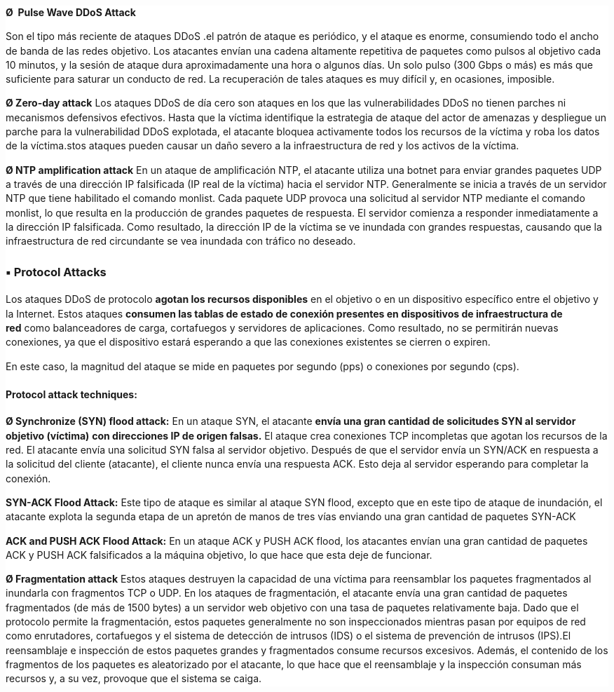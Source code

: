 **Ø  Pulse Wave DDoS Attack**

Son el tipo más reciente de ataques DDoS .el patrón de ataque es periódico, y el ataque es enorme, consumiendo todo el ancho de banda de las redes objetivo. Los atacantes envían una cadena altamente repetitiva de paquetes como pulsos al objetivo cada 10 minutos, y la sesión de ataque dura aproximadamente una hora o algunos días. Un solo pulso (300 Gbps o más) es más que suficiente para saturar un conducto de red. La recuperación de tales ataques es muy difícil y, en ocasiones, imposible.

**Ø Zero-day attack**
Los ataques DDoS de día cero son ataques en los que las vulnerabilidades DDoS no tienen parches ni mecanismos defensivos efectivos. Hasta que la víctima identifique la estrategia de ataque del actor de amenazas y despliegue un parche para la vulnerabilidad DDoS explotada, el atacante bloquea activamente todos los recursos de la víctima y roba los datos de la víctima.stos ataques pueden causar un daño severo a la infraestructura de red y los activos de la víctima.


**Ø NTP amplification attack**
En un ataque de amplificación NTP, el atacante utiliza una botnet para enviar grandes paquetes UDP a través de una dirección IP falsificada (IP real de la víctima) hacia el servidor NTP. Generalmente se inicia a través de un servidor NTP que tiene habilitado el comando monlist. Cada paquete UDP provoca una solicitud al servidor NTP mediante el comando monlist, lo que resulta en la producción de grandes paquetes de respuesta. El servidor comienza a responder inmediatamente a la dirección IP falsificada. Como resultado, la dirección IP de la víctima se ve inundada con grandes respuestas, causando que la infraestructura de red circundante se vea inundada con tráfico no deseado.


### ▪ Protocol Attacks
Los ataques DDoS de protocolo **agotan los recursos disponibles** en el objetivo o en un dispositivo específico entre el objetivo y la Internet. Estos ataques **consumen las tablas de estado de conexión presentes en dispositivos de infraestructura de red** como balanceadores de carga, cortafuegos y servidores de aplicaciones. Como resultado, no se permitirán nuevas conexiones, ya que el dispositivo estará esperando a que las conexiones existentes se cierren o expiren.

En este caso, la magnitud del ataque se mide en paquetes por segundo (pps) o conexiones por segundo (cps).

#### Protocol attack techniques:  

**Ø Synchronize (SYN) flood attack:**
En un ataque SYN, el atacante **envía una gran cantidad de solicitudes SYN al servidor objetivo (víctima)** **con direcciones IP de origen falsas.** El ataque crea conexiones TCP incompletas que agotan los recursos de la red. El atacante envía una solicitud SYN falsa al servidor objetivo. Después de que el servidor envía un SYN/ACK en respuesta a la solicitud del cliente (atacante), el cliente nunca envía una respuesta ACK. Esto deja al servidor esperando para completar la conexión.

**SYN-ACK Flood Attack:** Este tipo de ataque es similar al ataque SYN flood, excepto que en este tipo de ataque de inundación, el atacante explota la segunda etapa de un apretón de manos de tres vías enviando una gran cantidad de paquetes SYN-ACK

**ACK and PUSH ACK Flood Attack:** En un ataque ACK y PUSH ACK flood, los atacantes envían una gran cantidad de paquetes ACK y PUSH ACK falsificados a la máquina objetivo, lo que hace que esta deje de funcionar.

**Ø Fragmentation attack**
Estos ataques destruyen la capacidad de una víctima para reensamblar los paquetes fragmentados al inundarla con fragmentos TCP o UDP. En los ataques de fragmentación, el atacante envía una gran cantidad de paquetes fragmentados (de más de 1500 bytes) a un servidor web objetivo con una tasa de paquetes relativamente baja. Dado que el protocolo permite la fragmentación, estos paquetes generalmente no son inspeccionados mientras pasan por equipos de red como enrutadores, cortafuegos y el sistema de detección de intrusos (IDS) o el sistema de prevención de intrusos (IPS).El reensamblaje e inspección de estos paquetes grandes y fragmentados consume recursos excesivos. Además, el contenido de los fragmentos de los paquetes es aleatorizado por el atacante, lo que hace que el reensamblaje y la inspección consuman más recursos y, a su vez, provoque que el sistema se caiga.
